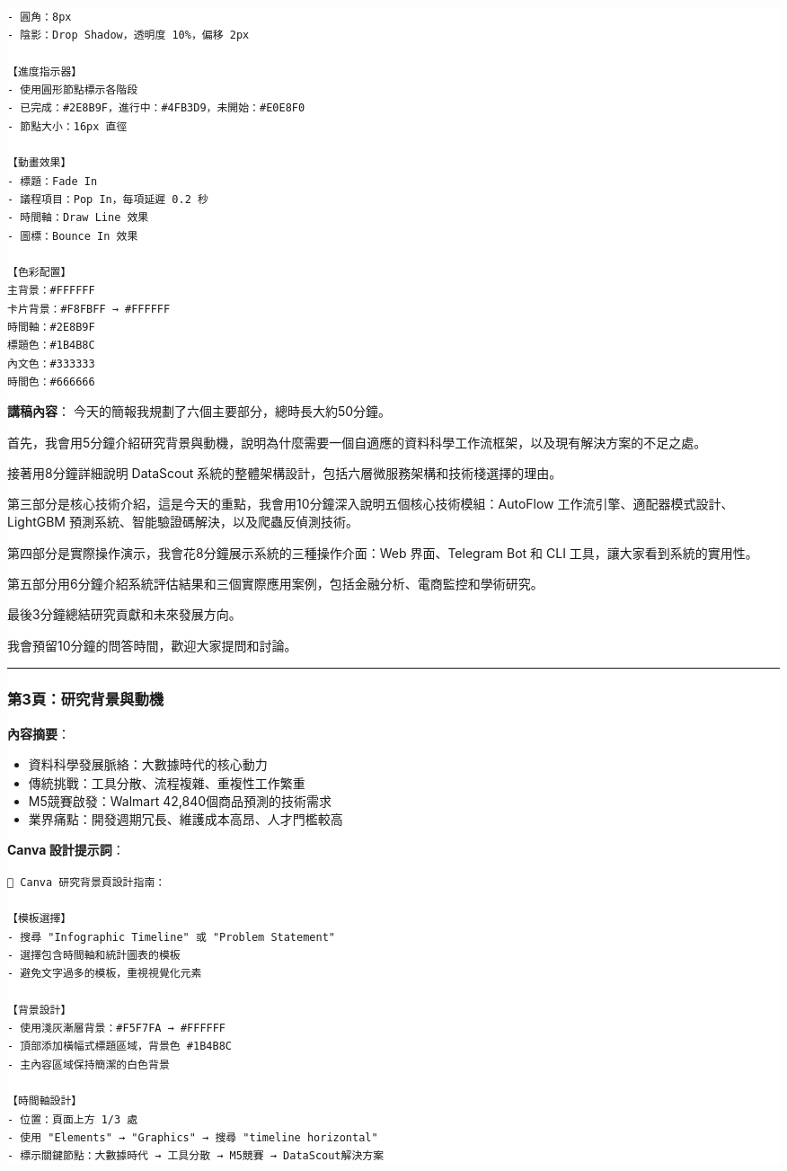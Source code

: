 ```
- 圓角：8px
- 陰影：Drop Shadow，透明度 10%，偏移 2px

【進度指示器】
- 使用圓形節點標示各階段
- 已完成：#2E8B9F，進行中：#4FB3D9，未開始：#E0E8F0
- 節點大小：16px 直徑

【動畫效果】
- 標題：Fade In
- 議程項目：Pop In，每項延遲 0.2 秒
- 時間軸：Draw Line 效果
- 圖標：Bounce In 效果

【色彩配置】
主背景：#FFFFFF
卡片背景：#F8FBFF → #FFFFFF
時間軸：#2E8B9F
標題色：#1B4B8C
內文色：#333333
時間色：#666666
```

**講稿內容**：
今天的簡報我規劃了六個主要部分，總時長大約50分鐘。

首先，我會用5分鐘介紹研究背景與動機，說明為什麼需要一個自適應的資料科學工作流框架，以及現有解決方案的不足之處。

接著用8分鐘詳細說明 DataScout 系統的整體架構設計，包括六層微服務架構和技術棧選擇的理由。

第三部分是核心技術介紹，這是今天的重點，我會用10分鐘深入說明五個核心技術模組：AutoFlow 工作流引擎、適配器模式設計、LightGBM 預測系統、智能驗證碼解決，以及爬蟲反偵測技術。

第四部分是實際操作演示，我會花8分鐘展示系統的三種操作介面：Web 界面、Telegram Bot 和 CLI 工具，讓大家看到系統的實用性。

第五部分用6分鐘介紹系統評估結果和三個實際應用案例，包括金融分析、電商監控和學術研究。

最後3分鐘總結研究貢獻和未來發展方向。

我會預留10分鐘的問答時間，歡迎大家提問和討論。

---

### **第3頁：研究背景與動機**
**內容摘要**：
- 資料科學發展脈絡：大數據時代的核心動力
- 傳統挑戰：工具分散、流程複雜、重複性工作繁重
- M5競賽啟發：Walmart 42,840個商品預測的技術需求
- 業界痛點：開發週期冗長、維護成本高昂、人才門檻較高

**Canva 設計提示詞**：
```
🎨 Canva 研究背景頁設計指南：

【模板選擇】
- 搜尋 "Infographic Timeline" 或 "Problem Statement"
- 選擇包含時間軸和統計圖表的模板
- 避免文字過多的模板，重視視覺化元素

【背景設計】
- 使用淺灰漸層背景：#F5F7FA → #FFFFFF
- 頂部添加橫幅式標題區域，背景色 #1B4B8C
- 主內容區域保持簡潔的白色背景

【時間軸設計】
- 位置：頁面上方 1/3 處
- 使用 "Elements" → "Graphics" → 搜尋 "timeline horizontal"
- 標示關鍵節點：大數據時代 → 工具分散 → M5競賽 → DataScout解決方案
```